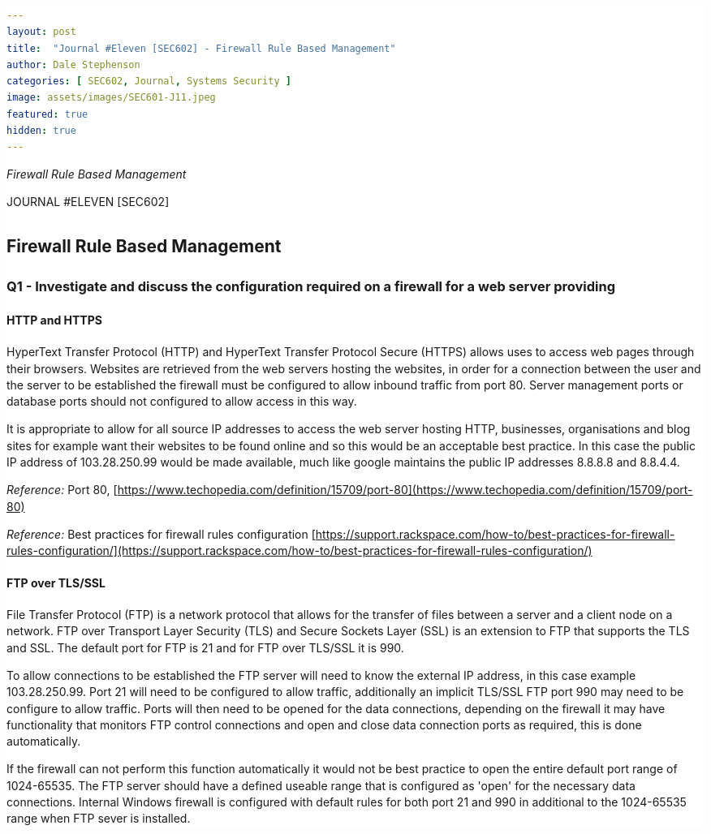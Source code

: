 ```yaml
---
layout: post
title:  "Journal #Eleven [SEC602] - Firewall Rule Based Management"
author: Dale Stephenson
categories: [ SEC602, Journal, Systems Security ]
image: assets/images/SEC601-J11.jpeg
featured: true
hidden: true
---
```

<i>Firewall Rule Based Management</i>

JOURNAL #ELEVEN [SEC602]

<h2>Firewall Rule Based Management</h2>

<h3>Q1 - Investigate and discuss the configuration required on a firewall for a web server providing</h3> 

<h4>HTTP and HTTPS</h4>

HyperText Transfer Protocol (HTTP) and HyperText Transfer Protocol Secure (HTTPS) allows uses to access web pages through their browsers. Websites are retrieved from the web servers hosting the websites, in order for a connection between the user and the server to be established the firewall must be configured to allow inbound traffic from port 80. Server management ports or database ports should not configured to allow access in this way.

It is appropriate to allow for all source IP addresses to access the web server hosting HTTP, businesses, organisations and blog sites for example want their websites to be found online and so this would be an acceptable best practice. In this case the public IP address of 103.28.250.99 would be made available, much like google maintains the public IP addresses 8.8.8.8 and 8.8.4.4.

<i>Reference:</i> Port 80, [https://www.techopedia.com/definition/15709/port-80](https://www.techopedia.com/definition/15709/port-80)

<i>Reference:</i> Best practices for firewall rules configuration
[https://support.rackspace.com/how-to/best-practices-for-firewall-rules-configuration/](https://support.rackspace.com/how-to/best-practices-for-firewall-rules-configuration/)

<h4>FTP over TLS/SSL</h4>

File Transfer Protocol (FTP) is a network protocol that allows for the transfer of files between a server and a client node on a network. FTP over Transport Layer Security (TLS) and Secure Sockets Layer (SSL) is an extension to FTP that supports the TLS and SSL. The default port for FTP is 21 and for FTP over TLS/SSL it is 990.

To allow connections to be established the FTP server will need to know the external IP address, in this case example 103.28.250.99. Port 21 will need to be configured to allow traffic, additionally an implicit TLS/SSL FTP port 990 may need to be configure to allow traffic. Ports will then need to be opened for the data connections, depending on the firewall it may have functionality that monitors FTP control connections and open and close data connection ports as required, this is done automatically. 

If the firewall can not perform this function automatically it would not be best practice to open the entire default port range of 1024-65535. The FTP server should have a defined useable range that is configured as 'open' for the necessary data connections. Internal Windows firewall is configured with default rules for both port 21 and 990 in additional to the 1024-65535 range when FTP sever is installed. 
